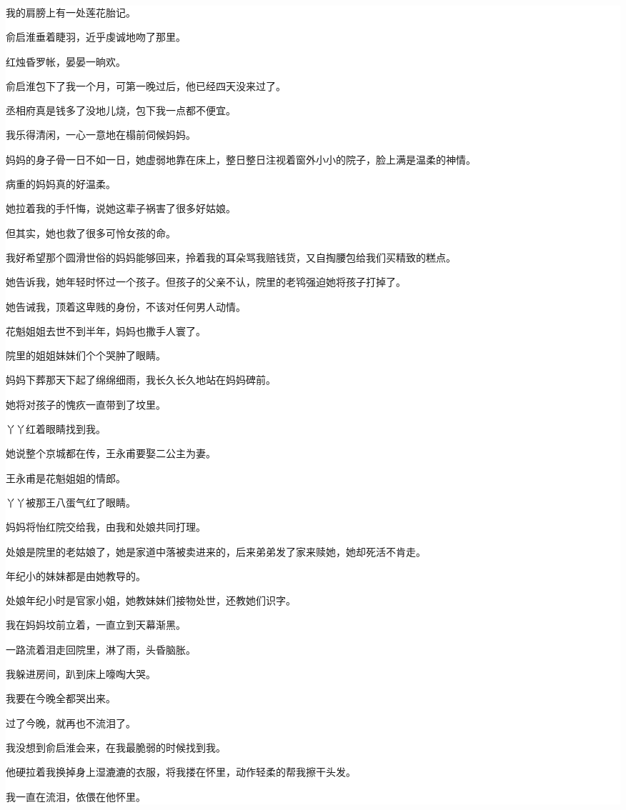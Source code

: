 我的肩膀上有一处莲花胎记。

俞启淮垂着睫羽，近乎虔诚地吻了那里。

红烛昏罗帐，晏晏一晌欢。

俞启淮包下了我一个月，可第一晚过后，他已经四天没来过了。

丞相府真是钱多了没地儿烧，包下我一点都不便宜。

我乐得清闲，一心一意地在榻前伺候妈妈。

妈妈的身子骨一日不如一日，她虚弱地靠在床上，整日整日注视着窗外小小的院子，脸上满是温柔的神情。

病重的妈妈真的好温柔。

她拉着我的手忏悔，说她这辈子祸害了很多好姑娘。

但其实，她也救了很多可怜女孩的命。

我好希望那个圆滑世俗的妈妈能够回来，拎着我的耳朵骂我赔钱货，又自掏腰包给我们买精致的糕点。

她告诉我，她年轻时怀过一个孩子。但孩子的父亲不认，院里的老鸨强迫她将孩子打掉了。

她告诫我，顶着这卑贱的身份，不该对任何男人动情。

花魁姐姐去世不到半年，妈妈也撒手人寰了。

院里的姐姐妹妹们个个哭肿了眼睛。

妈妈下葬那天下起了绵绵细雨，我长久长久地站在妈妈碑前。

她将对孩子的愧疚一直带到了坟里。

丫丫红着眼睛找到我。

她说整个京城都在传，王永甫要娶二公主为妻。

王永甫是花魁姐姐的情郎。

丫丫被那王八蛋气红了眼睛。

妈妈将怡红院交给我，由我和处娘共同打理。

处娘是院里的老姑娘了，她是家道中落被卖进来的，后来弟弟发了家来赎她，她却死活不肯走。

年纪小的妹妹都是由她教导的。

处娘年纪小时是官家小姐，她教妹妹们接物处世，还教她们识字。

我在妈妈坟前立着，一直立到天幕渐黑。

一路流着泪走回院里，淋了雨，头昏脑胀。

我躲进房间，趴到床上嚎啕大哭。

我要在今晚全都哭出来。

过了今晚，就再也不流泪了。

我没想到俞启淮会来，在我最脆弱的时候找到我。

他硬拉着我换掉身上湿漉漉的衣服，将我搂在怀里，动作轻柔的帮我擦干头发。

我一直在流泪，依偎在他怀里。
